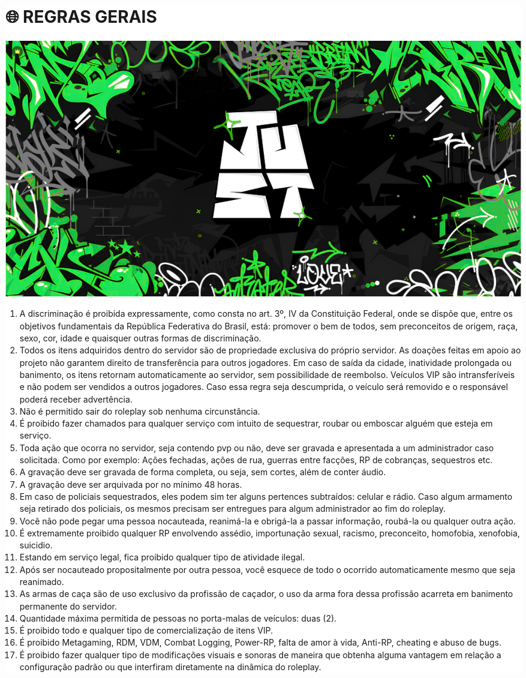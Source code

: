 # 🌐 REGRAS GERAIS

![](.gitbook/assets/bannerjust.png)

1. A discriminação é proibida expressamente, como consta no art. 3º, IV da Constituição Federal, onde se dispõe que, entre os objetivos fundamentais da República Federativa do Brasil, está: promover o bem de todos, sem preconceitos de origem, raça, sexo, cor, idade e quaisquer outras formas de discriminação.
2. Todos os itens adquiridos dentro do servidor são de propriedade exclusiva do próprio servidor. As doações feitas em apoio ao projeto não garantem direito de transferência para outros jogadores. Em caso de saída da cidade, inatividade prolongada ou banimento, os itens retornam automaticamente ao servidor, sem possibilidade de reembolso. Veículos VIP são intransferíveis e não podem ser vendidos a outros jogadores. Caso essa regra seja descumprida, o veículo será removido e o responsável poderá receber advertência.
3. Não é permitido sair do roleplay sob nenhuma circunstância.
4. É proibido fazer chamados para qualquer serviço com intuito de sequestrar, roubar ou emboscar alguém que esteja em serviço.
5. Toda ação que ocorra no servidor, seja contendo pvp ou não, deve ser gravada e apresentada a um administrador caso solicitada. Como por exemplo: Ações fechadas, ações de rua, guerras entre facções, RP de cobranças, sequestros etc.
6. A gravação deve ser gravada de forma completa, ou seja, sem cortes, além de conter áudio.
7. A gravação deve ser arquivada por no mínimo 48 horas.
8. Em caso de policiais sequestrados, eles podem sim ter alguns pertences subtraídos: celular e rádio. Caso algum armamento seja retirado dos policiais, os mesmos precisam ser entregues para algum administrador ao fim do roleplay.
9. Você não pode pegar uma pessoa nocauteada, reanimá-la e obrigá-la a passar informação, roubá-la ou qualquer outra ação.
10. É extremamente proibido qualquer RP envolvendo assédio, importunação sexual, racismo, preconceito, homofobia, xenofobia, suicidio.
11. Estando em serviço legal, fica proibido qualquer tipo de atividade ilegal.
12. Após ser nocauteado propositalmente por outra pessoa, você esquece de todo o ocorrido automaticamente mesmo que seja reanimado.
13. As armas de caça são de uso exclusivo da profissão de caçador, o uso da arma fora dessa profissão acarreta em banimento permanente do servidor.
14. Quantidade máxima permitida de pessoas no porta-malas de veículos: duas (2).
15. É proibido todo e qualquer tipo de comercialização de itens VIP.
16. É proibido Metagaming, RDM, VDM, Combat Logging, Power-RP, falta de amor à vida, Anti-RP, cheating e abuso de bugs.
17. É proibido fazer qualquer tipo de modificações visuais e sonoras de maneira que obtenha alguma vantagem em relação a configuração padrão ou que interfiram diretamente na dinâmica do roleplay.

